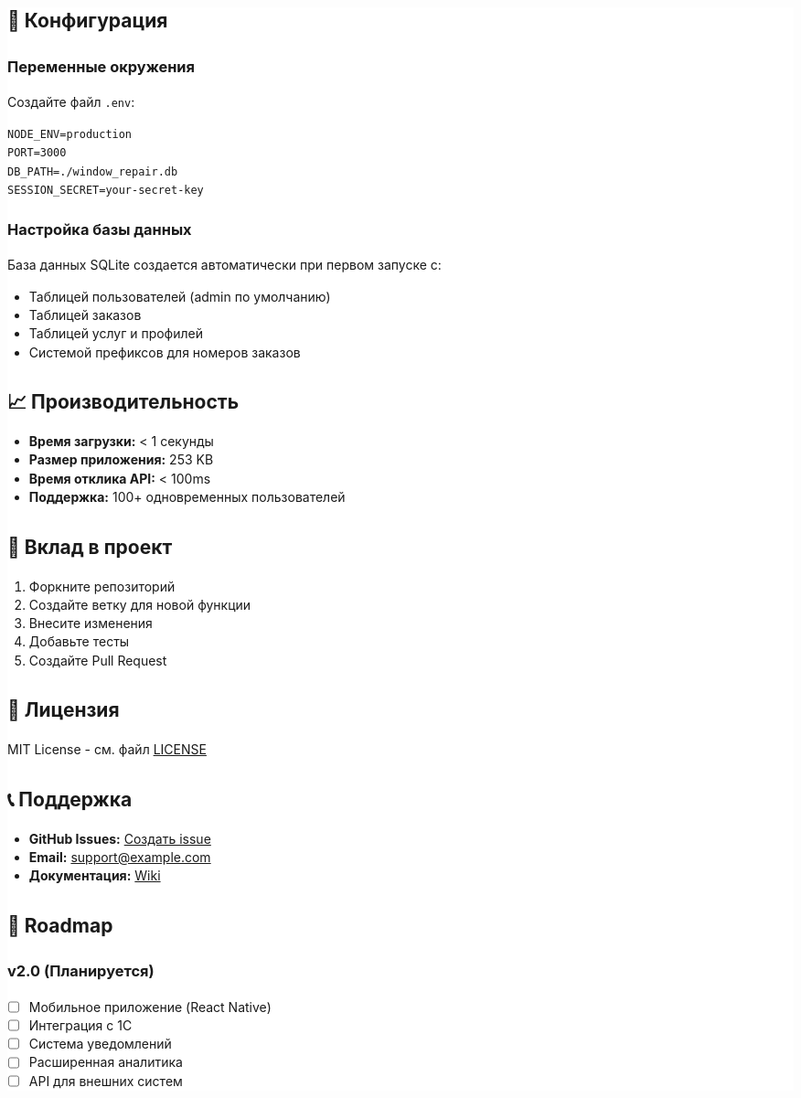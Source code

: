 ## 🔧 Конфигурация

### Переменные окружения

Создайте файл `.env`:
```env
NODE_ENV=production
PORT=3000
DB_PATH=./window_repair.db
SESSION_SECRET=your-secret-key
```

### Настройка базы данных

База данных SQLite создается автоматически при первом запуске с:
- Таблицей пользователей (admin по умолчанию)
- Таблицей заказов
- Таблицей услуг и профилей
- Системой префиксов для номеров заказов

## 📈 Производительность

- **Время загрузки:** < 1 секунды
- **Размер приложения:** 253 KB
- **Время отклика API:** < 100ms
- **Поддержка:** 100+ одновременных пользователей

## 🤝 Вклад в проект

1. Форкните репозиторий
2. Создайте ветку для новой функции
3. Внесите изменения
4. Добавьте тесты
5. Создайте Pull Request

## 📝 Лицензия

MIT License - см. файл [LICENSE](LICENSE)

## 📞 Поддержка

- **GitHub Issues:** [Создать issue](https://github.com/Konkystador/ZoneWeb/issues)
- **Email:** support@example.com
- **Документация:** [Wiki](https://github.com/Konkystador/ZoneWeb/wiki)

## 🎯 Roadmap

### v2.0 (Планируется)
- [ ] Мобильное приложение (React Native)
- [ ] Интеграция с 1С
- [ ] Система уведомлений
- [ ] Расширенная аналитика
- [ ] API для внешних систем
